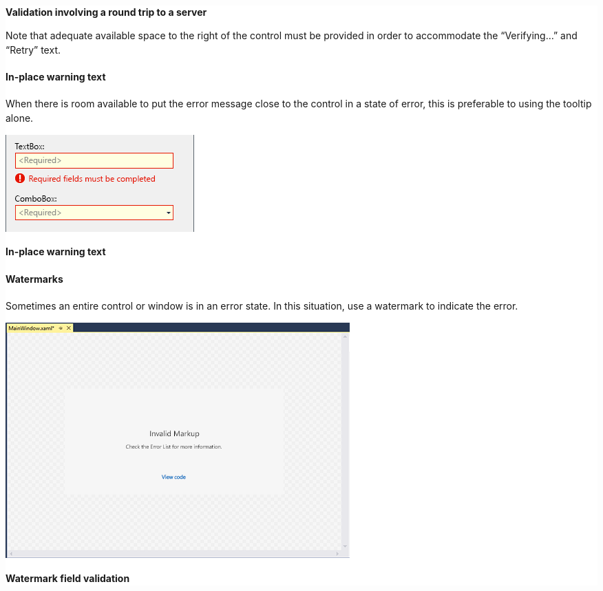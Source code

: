  **Validation involving a round trip to a server**  
  
 Note that adequate available space to the right of the control must be provided in order to accommodate the “Verifying…” and “Retry” text.  
  
#### In-place warning text  
 When there is room available to put the error message close to the control in a state of error, this is preferable to using the tooltip alone.  
  
 ![In&#45;place warning](../../extensibility/ux-guidelines/media/0905-06-inplacewarning.png "0905-06_InPlaceWarning")  
  
 **In-place warning text**  
  
#### Watermarks  
 Sometimes an entire control or window is in an error state. In this situation, use a watermark to indicate the error.  
  
 ![Watermark](../../extensibility/ux-guidelines/media/0905-07-watermark.png "0905-07_Watermark")  
  
 **Watermark field validation**

